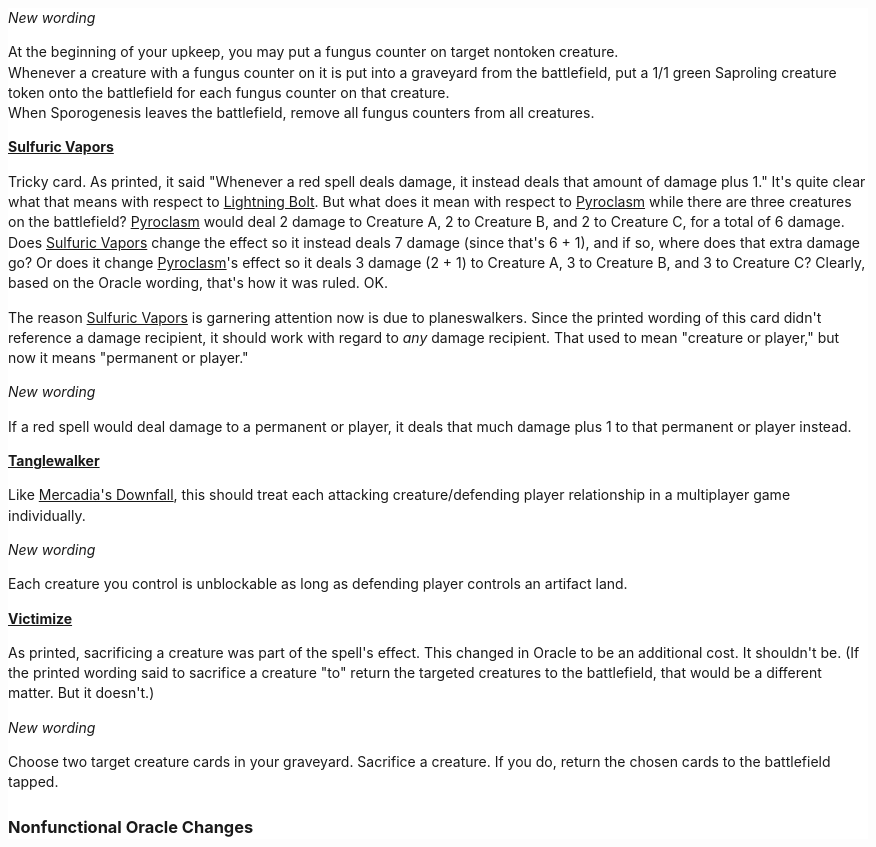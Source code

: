 
*New wording*
  
 At the beginning of your upkeep, you may put a fungus counter on target nontoken creature.   
 Whenever a creature with a fungus counter on it is put into a graveyard from the battlefield, put a 1/1 green Saproling creature token onto the battlefield for each fungus counter on that creature.   
 When Sporogenesis leaves the battlefield, remove all fungus counters from all creatures.


**[Sulfuric Vapors](http://gatherer.wizards.com/Pages/Card/Details.aspx?name=Sulfuric+Vapors)**
  
 Tricky card. As printed, it said "Whenever a red spell deals damage, it instead deals that amount of damage plus 1." It's quite clear what that means with respect to [Lightning Bolt](http://gatherer.wizards.com/Pages/Card/Details.aspx?name=Lightning+Bolt). But what does it mean with respect to [Pyroclasm](http://gatherer.wizards.com/Pages/Card/Details.aspx?name=Pyroclasm) while there are three creatures on the battlefield? [Pyroclasm](http://gatherer.wizards.com/Pages/Card/Details.aspx?name=Pyroclasm) would deal 2 damage to Creature A, 2 to Creature B, and 2 to Creature C, for a total of 6 damage. Does [Sulfuric Vapors](http://gatherer.wizards.com/Pages/Card/Details.aspx?name=Sulfuric+Vapors) change the effect so it instead deals 7 damage (since that's 6 + 1), and if so, where does that extra damage go? Or does it change [Pyroclasm](http://gatherer.wizards.com/Pages/Card/Details.aspx?name=Pyroclasm)'s effect so it deals 3 damage (2 + 1) to Creature A, 3 to Creature B, and 3 to Creature C? Clearly, based on the Oracle wording, that's how it was ruled. OK.


The reason [Sulfuric Vapors](http://gatherer.wizards.com/Pages/Card/Details.aspx?name=Sulfuric+Vapors) is garnering attention now is due to planeswalkers. Since the printed wording of this card didn't reference a damage recipient, it should work with regard to *any* damage recipient. That used to mean "creature or player," but now it means "permanent or player."


*New wording*
  
 If a red spell would deal damage to a permanent or player, it deals that much damage plus 1 to that permanent or player instead.


**[Tanglewalker](http://gatherer.wizards.com/Pages/Card/Details.aspx?name=Tanglewalker)**
  
 Like [Mercadia's Downfall](http://gatherer.wizards.com/Pages/Card/Details.aspx?name=Mercadia%27s+Downfall), this should treat each attacking creature/defending player relationship in a multiplayer game individually.


*New wording*
  
 Each creature you control is unblockable as long as defending player controls an artifact land.


**[Victimize](http://gatherer.wizards.com/Pages/Card/Details.aspx?name=Victimize)**
  
 As printed, sacrificing a creature was part of the spell's effect. This changed in Oracle to be an additional cost. It shouldn't be. (If the printed wording said to sacrifice a creature "to" return the targeted creatures to the battlefield, that would be a different matter. But it doesn't.)


*New wording*
  
 Choose two target creature cards in your graveyard. Sacrifice a creature. If you do, return the chosen cards to the battlefield tapped.


### Nonfunctional Oracle Changes
